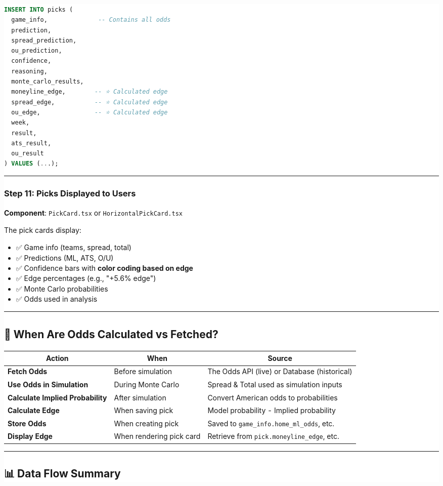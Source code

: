```sql
INSERT INTO picks (
  game_info,              -- Contains all odds
  prediction,
  spread_prediction,
  ou_prediction,
  confidence,
  reasoning,
  monte_carlo_results,
  moneyline_edge,        -- ⭐ Calculated edge
  spread_edge,           -- ⭐ Calculated edge
  ou_edge,               -- ⭐ Calculated edge
  week,
  result,
  ats_result,
  ou_result
) VALUES (...);
```

---

### **Step 11: Picks Displayed to Users**
**Component**: `PickCard.tsx` or `HorizontalPickCard.tsx`

The pick cards display:
- ✅ Game info (teams, spread, total)
- ✅ Predictions (ML, ATS, O/U)
- ✅ Confidence bars with **color coding based on edge**
- ✅ Edge percentages (e.g., "+5.6% edge")
- ✅ Monte Carlo probabilities
- ✅ Odds used in analysis

---

## 🎯 When Are Odds Calculated vs Fetched?

| Action | When | Source |
|--------|------|--------|
| **Fetch Odds** | Before simulation | The Odds API (live) or Database (historical) |
| **Use Odds in Simulation** | During Monte Carlo | Spread & Total used as simulation inputs |
| **Calculate Implied Probability** | After simulation | Convert American odds to probabilities |
| **Calculate Edge** | When saving pick | Model probability - Implied probability |
| **Store Odds** | When creating pick | Saved to `game_info.home_ml_odds`, etc. |
| **Display Edge** | When rendering pick card | Retrieve from `pick.moneyline_edge`, etc. |

---

## 📊 Data Flow Summary
